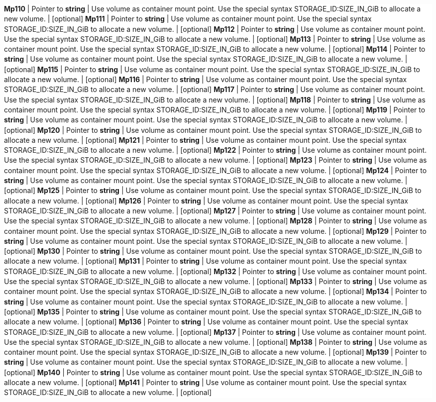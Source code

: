 **Mp110** | Pointer to **string** | Use volume as container mount point. Use the special syntax STORAGE_ID:SIZE_IN_GiB to allocate a new volume. | [optional] 
**Mp111** | Pointer to **string** | Use volume as container mount point. Use the special syntax STORAGE_ID:SIZE_IN_GiB to allocate a new volume. | [optional] 
**Mp112** | Pointer to **string** | Use volume as container mount point. Use the special syntax STORAGE_ID:SIZE_IN_GiB to allocate a new volume. | [optional] 
**Mp113** | Pointer to **string** | Use volume as container mount point. Use the special syntax STORAGE_ID:SIZE_IN_GiB to allocate a new volume. | [optional] 
**Mp114** | Pointer to **string** | Use volume as container mount point. Use the special syntax STORAGE_ID:SIZE_IN_GiB to allocate a new volume. | [optional] 
**Mp115** | Pointer to **string** | Use volume as container mount point. Use the special syntax STORAGE_ID:SIZE_IN_GiB to allocate a new volume. | [optional] 
**Mp116** | Pointer to **string** | Use volume as container mount point. Use the special syntax STORAGE_ID:SIZE_IN_GiB to allocate a new volume. | [optional] 
**Mp117** | Pointer to **string** | Use volume as container mount point. Use the special syntax STORAGE_ID:SIZE_IN_GiB to allocate a new volume. | [optional] 
**Mp118** | Pointer to **string** | Use volume as container mount point. Use the special syntax STORAGE_ID:SIZE_IN_GiB to allocate a new volume. | [optional] 
**Mp119** | Pointer to **string** | Use volume as container mount point. Use the special syntax STORAGE_ID:SIZE_IN_GiB to allocate a new volume. | [optional] 
**Mp120** | Pointer to **string** | Use volume as container mount point. Use the special syntax STORAGE_ID:SIZE_IN_GiB to allocate a new volume. | [optional] 
**Mp121** | Pointer to **string** | Use volume as container mount point. Use the special syntax STORAGE_ID:SIZE_IN_GiB to allocate a new volume. | [optional] 
**Mp122** | Pointer to **string** | Use volume as container mount point. Use the special syntax STORAGE_ID:SIZE_IN_GiB to allocate a new volume. | [optional] 
**Mp123** | Pointer to **string** | Use volume as container mount point. Use the special syntax STORAGE_ID:SIZE_IN_GiB to allocate a new volume. | [optional] 
**Mp124** | Pointer to **string** | Use volume as container mount point. Use the special syntax STORAGE_ID:SIZE_IN_GiB to allocate a new volume. | [optional] 
**Mp125** | Pointer to **string** | Use volume as container mount point. Use the special syntax STORAGE_ID:SIZE_IN_GiB to allocate a new volume. | [optional] 
**Mp126** | Pointer to **string** | Use volume as container mount point. Use the special syntax STORAGE_ID:SIZE_IN_GiB to allocate a new volume. | [optional] 
**Mp127** | Pointer to **string** | Use volume as container mount point. Use the special syntax STORAGE_ID:SIZE_IN_GiB to allocate a new volume. | [optional] 
**Mp128** | Pointer to **string** | Use volume as container mount point. Use the special syntax STORAGE_ID:SIZE_IN_GiB to allocate a new volume. | [optional] 
**Mp129** | Pointer to **string** | Use volume as container mount point. Use the special syntax STORAGE_ID:SIZE_IN_GiB to allocate a new volume. | [optional] 
**Mp130** | Pointer to **string** | Use volume as container mount point. Use the special syntax STORAGE_ID:SIZE_IN_GiB to allocate a new volume. | [optional] 
**Mp131** | Pointer to **string** | Use volume as container mount point. Use the special syntax STORAGE_ID:SIZE_IN_GiB to allocate a new volume. | [optional] 
**Mp132** | Pointer to **string** | Use volume as container mount point. Use the special syntax STORAGE_ID:SIZE_IN_GiB to allocate a new volume. | [optional] 
**Mp133** | Pointer to **string** | Use volume as container mount point. Use the special syntax STORAGE_ID:SIZE_IN_GiB to allocate a new volume. | [optional] 
**Mp134** | Pointer to **string** | Use volume as container mount point. Use the special syntax STORAGE_ID:SIZE_IN_GiB to allocate a new volume. | [optional] 
**Mp135** | Pointer to **string** | Use volume as container mount point. Use the special syntax STORAGE_ID:SIZE_IN_GiB to allocate a new volume. | [optional] 
**Mp136** | Pointer to **string** | Use volume as container mount point. Use the special syntax STORAGE_ID:SIZE_IN_GiB to allocate a new volume. | [optional] 
**Mp137** | Pointer to **string** | Use volume as container mount point. Use the special syntax STORAGE_ID:SIZE_IN_GiB to allocate a new volume. | [optional] 
**Mp138** | Pointer to **string** | Use volume as container mount point. Use the special syntax STORAGE_ID:SIZE_IN_GiB to allocate a new volume. | [optional] 
**Mp139** | Pointer to **string** | Use volume as container mount point. Use the special syntax STORAGE_ID:SIZE_IN_GiB to allocate a new volume. | [optional] 
**Mp140** | Pointer to **string** | Use volume as container mount point. Use the special syntax STORAGE_ID:SIZE_IN_GiB to allocate a new volume. | [optional] 
**Mp141** | Pointer to **string** | Use volume as container mount point. Use the special syntax STORAGE_ID:SIZE_IN_GiB to allocate a new volume. | [optional] 